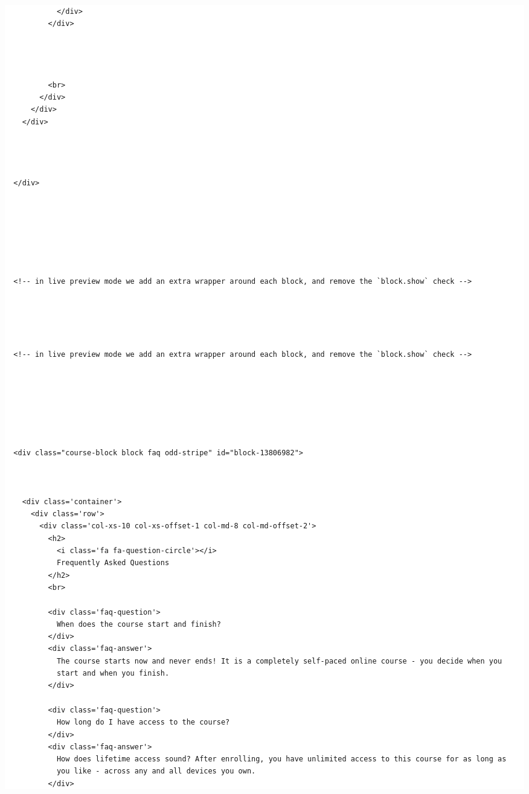                 </div>
              </div>




              <br>
            </div>
          </div>
        </div>




      </div>







      <!-- in live preview mode we add an extra wrapper around each block, and remove the `block.show` check -->





      <!-- in live preview mode we add an extra wrapper around each block, and remove the `block.show` check -->







      <div class="course-block block faq odd-stripe" id="block-13806982">



        <div class='container'>
          <div class='row'>
            <div class='col-xs-10 col-xs-offset-1 col-md-8 col-md-offset-2'>
              <h2>
                <i class='fa fa-question-circle'></i>
                Frequently Asked Questions
              </h2>
              <br>

              <div class='faq-question'>
                When does the course start and finish?
              </div>
              <div class='faq-answer'>
                The course starts now and never ends! It is a completely self-paced online course - you decide when you
                start and when you finish.
              </div>

              <div class='faq-question'>
                How long do I have access to the course?
              </div>
              <div class='faq-answer'>
                How does lifetime access sound? After enrolling, you have unlimited access to this course for as long as
                you like - across any and all devices you own.
              </div>
